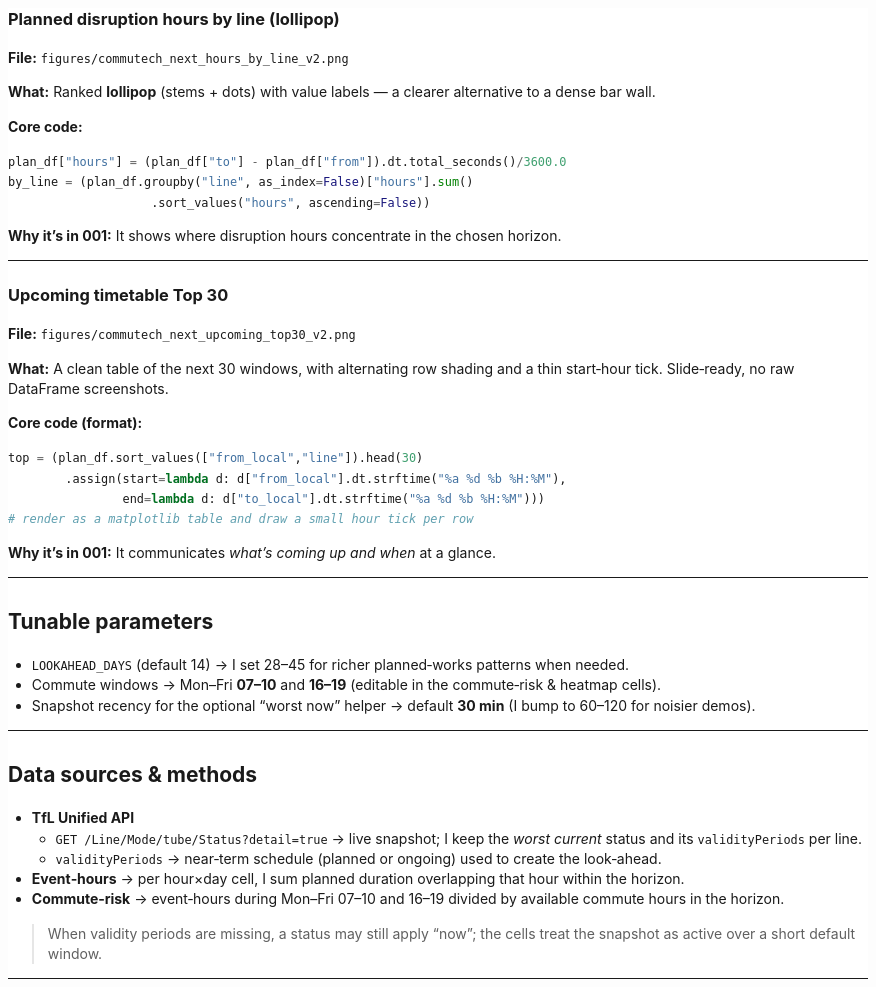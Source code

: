  
### Planned disruption hours by line (lollipop)
**File:** `figures/commutech_next_hours_by_line_v2.png`
 
**What:** Ranked **lollipop** (stems + dots) with value labels — a clearer alternative to a dense bar wall.
 
**Core code:**
```python
plan_df["hours"] = (plan_df["to"] - plan_df["from"]).dt.total_seconds()/3600.0
by_line = (plan_df.groupby("line", as_index=False)["hours"].sum()
                    .sort_values("hours", ascending=False))
```
**Why it’s in 001:** It shows where disruption hours concentrate in the chosen horizon.
 
---
 
### Upcoming timetable Top 30
**File:** `figures/commutech_next_upcoming_top30_v2.png`
 
**What:** A clean table of the next 30 windows, with alternating row shading and a thin start‑hour tick. Slide‑ready, no raw DataFrame screenshots.
 
**Core code (format):**
```python
top = (plan_df.sort_values(["from_local","line"]).head(30)
        .assign(start=lambda d: d["from_local"].dt.strftime("%a %d %b %H:%M"),
                end=lambda d: d["to_local"].dt.strftime("%a %d %b %H:%M")))
# render as a matplotlib table and draw a small hour tick per row
```
**Why it’s in 001:** It communicates *what’s coming up and when* at a glance.
 
---
 
## Tunable parameters
- `LOOKAHEAD_DAYS` (default 14) → I set 28–45 for richer planned‑works patterns when needed.
- Commute windows → Mon–Fri **07–10** and **16–19** (editable in the commute‑risk & heatmap cells).
- Snapshot recency for the optional “worst now” helper → default **30 min** (I bump to 60–120 for noisier demos).
 
---
 
## Data sources & methods
- **TfL Unified API**
  - `GET /Line/Mode/tube/Status?detail=true` → live snapshot; I keep the *worst current* status and its `validityPeriods` per line.
  - `validityPeriods` → near‑term schedule (planned or ongoing) used to create the look‑ahead.
- **Event‑hours** → per hour×day cell, I sum planned duration overlapping that hour within the horizon.
- **Commute‑risk** → event‑hours during Mon–Fri 07–10 and 16–19 divided by available commute hours in the horizon.
 
> When validity periods are missing, a status may still apply “now”; the cells treat the snapshot as active over a short default window.
 
---